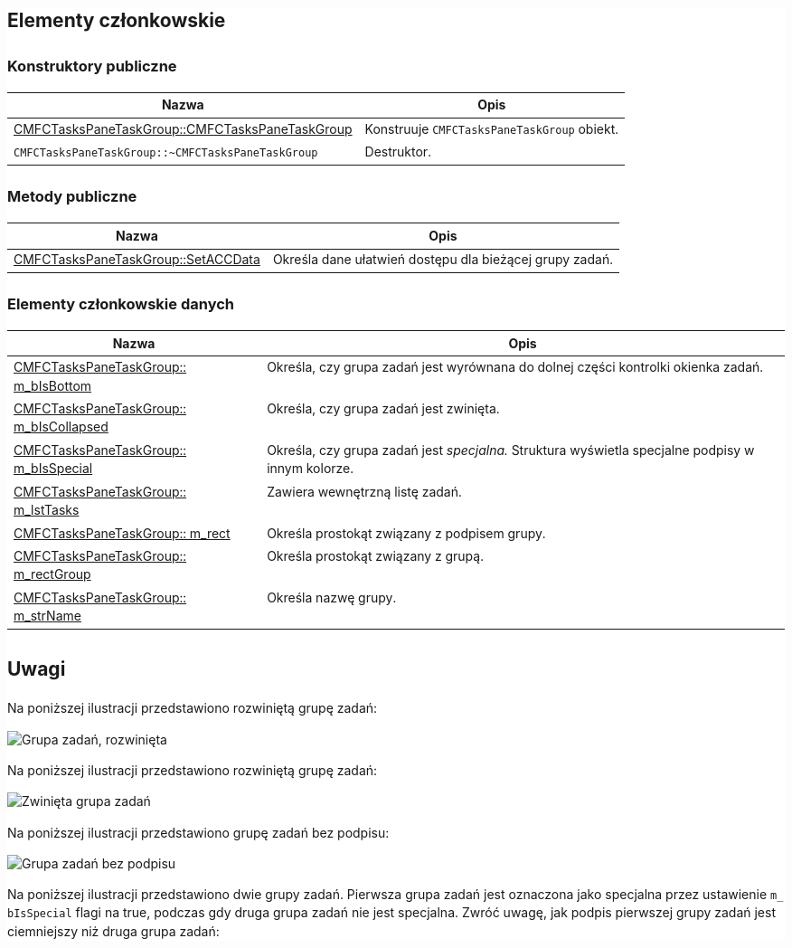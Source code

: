 ## <a name="members"></a>Elementy członkowskie

### <a name="public-constructors"></a>Konstruktory publiczne

|Nazwa|Opis|
|----------|-----------------|
|[CMFCTasksPaneTaskGroup::CMFCTasksPaneTaskGroup](#cmfctaskspanetaskgroup)|Konstruuje `CMFCTasksPaneTaskGroup` obiekt.|
|`CMFCTasksPaneTaskGroup::~CMFCTasksPaneTaskGroup`|Destruktor.|

### <a name="public-methods"></a>Metody publiczne

|Nazwa|Opis|
|----------|-----------------|
|[CMFCTasksPaneTaskGroup::SetACCData](#setaccdata)|Określa dane ułatwień dostępu dla bieżącej grupy zadań.|

### <a name="data-members"></a>Elementy członkowskie danych

|Nazwa|Opis|
|----------|-----------------|
|[CMFCTasksPaneTaskGroup:: m_bIsBottom](#m_bisbottom)|Określa, czy grupa zadań jest wyrównana do dolnej części kontrolki okienka zadań.|
|[CMFCTasksPaneTaskGroup:: m_bIsCollapsed](#m_biscollapsed)|Określa, czy grupa zadań jest zwinięta.|
|[CMFCTasksPaneTaskGroup:: m_bIsSpecial](#m_bisspecial)|Określa, czy grupa zadań jest *specjalna.* Struktura wyświetla specjalne podpisy w innym kolorze.|
|[CMFCTasksPaneTaskGroup:: m_lstTasks](#m_lsttasks)|Zawiera wewnętrzną listę zadań.|
|[CMFCTasksPaneTaskGroup:: m_rect](#m_rect)|Określa prostokąt związany z podpisem grupy.|
|[CMFCTasksPaneTaskGroup:: m_rectGroup](#m_rectgroup)|Określa prostokąt związany z grupą.|
|[CMFCTasksPaneTaskGroup:: m_strName](#m_strname)|Określa nazwę grupy.|

## <a name="remarks"></a>Uwagi

Na poniższej ilustracji przedstawiono rozwiniętą grupę zadań:

![Grupa zadań, rozwinięta](../../mfc/reference/media/nexttaskgrpexpand.png "Grupa zadań, rozwinięta")

Na poniższej ilustracji przedstawiono rozwiniętą grupę zadań:

![Zwinięta grupa zadań](../../mfc/reference/media/nexttaskgrpcollapse.png "Zwinięta grupa zadań")

Na poniższej ilustracji przedstawiono grupę zadań bez podpisu:

![Grupa zadań bez podpisu](../../mfc/reference/media/nexttaskgrpnocapt.png "Grupa zadań bez podpisu")

Na poniższej ilustracji przedstawiono dwie grupy zadań. Pierwsza grupa zadań jest oznaczona jako specjalna przez ustawienie `m_bIsSpecial` flagi na true, podczas gdy druga grupa zadań nie jest specjalna. Zwróć uwagę, jak podpis pierwszej grupy zadań jest ciemniejszy niż druga grupa zadań:
